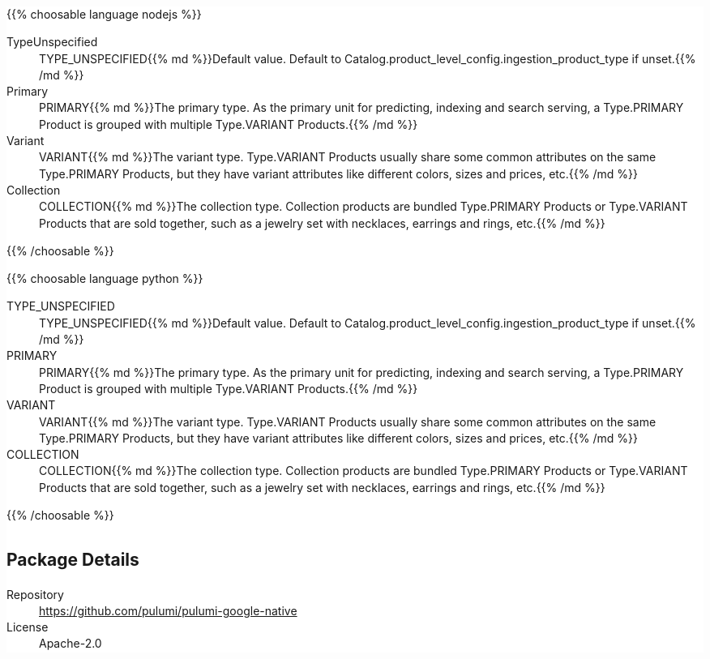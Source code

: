 {{% choosable language nodejs %}}
<dl class="tabular"><dt>Type<wbr>Unspecified</dt>
    <dd>TYPE_UNSPECIFIED{{% md %}}Default value. Default to Catalog.product_level_config.ingestion_product_type if unset.{{% /md %}}</dd><dt>Primary</dt>
    <dd>PRIMARY{{% md %}}The primary type. As the primary unit for predicting, indexing and search serving, a Type.PRIMARY Product is grouped with multiple Type.VARIANT Products.{{% /md %}}</dd><dt>Variant</dt>
    <dd>VARIANT{{% md %}}The variant type. Type.VARIANT Products usually share some common attributes on the same Type.PRIMARY Products, but they have variant attributes like different colors, sizes and prices, etc.{{% /md %}}</dd><dt>Collection</dt>
    <dd>COLLECTION{{% md %}}The collection type. Collection products are bundled Type.PRIMARY Products or Type.VARIANT Products that are sold together, such as a jewelry set with necklaces, earrings and rings, etc.{{% /md %}}</dd></dl>
{{% /choosable %}}

{{% choosable language python %}}
<dl class="tabular"><dt>TYPE_UNSPECIFIED</dt>
    <dd>TYPE_UNSPECIFIED{{% md %}}Default value. Default to Catalog.product_level_config.ingestion_product_type if unset.{{% /md %}}</dd><dt>PRIMARY</dt>
    <dd>PRIMARY{{% md %}}The primary type. As the primary unit for predicting, indexing and search serving, a Type.PRIMARY Product is grouped with multiple Type.VARIANT Products.{{% /md %}}</dd><dt>VARIANT</dt>
    <dd>VARIANT{{% md %}}The variant type. Type.VARIANT Products usually share some common attributes on the same Type.PRIMARY Products, but they have variant attributes like different colors, sizes and prices, etc.{{% /md %}}</dd><dt>COLLECTION</dt>
    <dd>COLLECTION{{% md %}}The collection type. Collection products are bundled Type.PRIMARY Products or Type.VARIANT Products that are sold together, such as a jewelry set with necklaces, earrings and rings, etc.{{% /md %}}</dd></dl>
{{% /choosable %}}


<h2 id="package-details">Package Details</h2>
<dl class="package-details">
	<dt>Repository</dt>
	<dd><a href="https://github.com/pulumi/pulumi-google-native">https://github.com/pulumi/pulumi-google-native</a></dd>
	<dt>License</dt>
	<dd>Apache-2.0</dd>
</dl>

